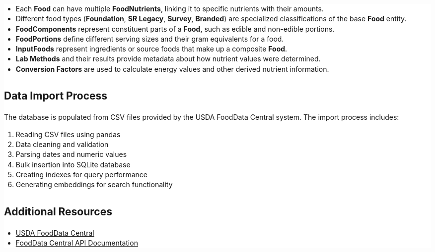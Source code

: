 - Each **Food** can have multiple **FoodNutrients**, linking it to specific nutrients with their amounts.
- Different food types (**Foundation**, **SR Legacy**, **Survey**, **Branded**) are specialized classifications of the base **Food** entity.
- **FoodComponents** represent constituent parts of a **Food**, such as edible and non-edible portions.
- **FoodPortions** define different serving sizes and their gram equivalents for a food.
- **InputFoods** represent ingredients or source foods that make up a composite **Food**.
- **Lab Methods** and their results provide metadata about how nutrient values were determined.
- **Conversion Factors** are used to calculate energy values and other derived nutrient information.

## Data Import Process

The database is populated from CSV files provided by the USDA FoodData Central system. The import process includes:

1. Reading CSV files using pandas
2. Data cleaning and validation
3. Parsing dates and numeric values
4. Bulk insertion into SQLite database
5. Creating indexes for query performance
6. Generating embeddings for search functionality

## Additional Resources

- [USDA FoodData Central](https://fdc.nal.usda.gov/)
- [FoodData Central API Documentation](https://fdc.nal.usda.gov/api-guide.html)